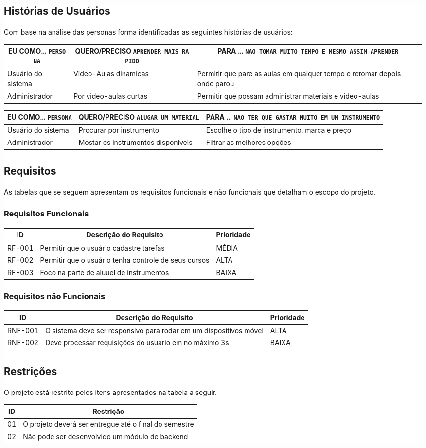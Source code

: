 

## Histórias de Usuários

Com base na análise das personas forma identificadas as seguintes histórias de usuários:

|EU COMO... `PERSONA`| QUERO/PRECISO `APRENDER MAIS RAPIDO`   |PARA ... `NAO TOMAR MUITO TEMPO E MESMO ASSIM APRENDER`                                     |
|--------------------|---------------------------------------|---------------------------------------------------------------------------------------------|
|Usuário do sistema  | Video-Aulas dinamicas                 | Permitir que pare as aulas em qualquer tempo e retomar depois onde parou                    |
|Administrador       | Por video-aulas curtas                | Permitir que possam administrar materiais e video-aulas                                     |


|EU COMO... `PERSONA`| QUERO/PRECISO `ALUGAR UM MATERIAL`    |PARA ... `NAO TER QUE GASTAR MUITO EM UM INSTRUMENTO`                                        |
|--------------------|---------------------------------------|---------------------------------------------------------------------------------------------|
|Usuário do sistema  | Procurar por instrumento              | Escolhe o tipo de instrumento, marca e preço                                                |
|Administrador       | Mostar os instrumentos disponíveis    | Filtrar as melhores opções                                                                  |

## Requisitos

As tabelas que se seguem apresentam os requisitos funcionais e não funcionais que detalham o escopo do projeto.

### Requisitos Funcionais

|ID    | Descrição do Requisito  | Prioridade |
|------|------------------------------------------------------|-------|
|RF-001| Permitir que o usuário cadastre tarefas              | MÉDIA |  
|RF-002| Permitir que o usuário tenha controle de seus cursos | ALTA  |
|RF-003| Foco na parte de aluuel de instrumentos              | BAIXA |


### Requisitos não Funcionais

|ID     | Descrição do Requisito  |Prioridade |
|-------|-------------------------|----|
|RNF-001| O sistema deve ser responsivo para rodar em um dispositivos móvel | ALTA  |
|RNF-002| Deve processar requisições do usuário em no máximo 3s             | BAIXA |


## Restrições

O projeto está restrito pelos itens apresentados na tabela a seguir.

|ID| Restrição                                             |
|--|-------------------------------------------------------|
|01| O projeto deverá ser entregue até o final do semestre |
|02| Não pode ser desenvolvido um módulo de backend        |
